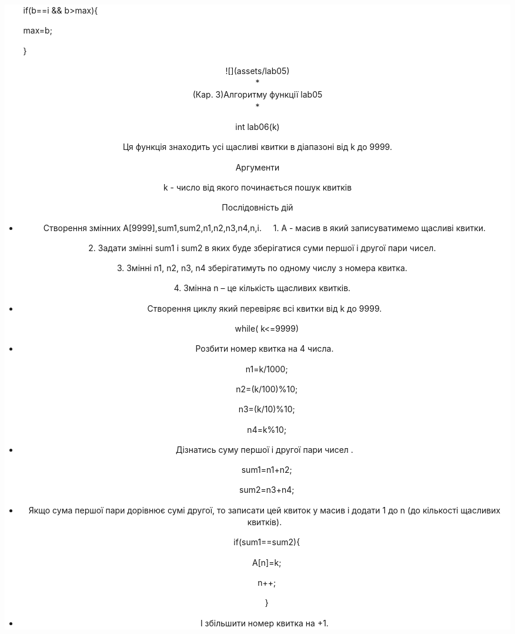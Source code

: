         if(b==i && b>max){

        max=b;

        }

<center>![](assets/lab05)
<center>*<figcaption>(Кар. 3)Алгоритму функції lab05</figcaption>*

</p>int lab06(k)

Ця функція знаходить усі щасливі квитки в діапазоні від k до 9999.<br>

Аргументи

k - число від якого починається пошук квитків<br>

Послідовність дій

* Створення змінних A[9999],sum1,sum2,n1,n2,n3,n4,n,i.
    1. A - масив в який записуватимемо щасливі квитки.

    2. Задати змінні sum1 і sum2 в яких буде
зберігатися суми першої і другої пари чисел.

    3. Змінні n1, n2, n3, n4 зберігатимуть по одному
числу з номера квитка.

    4. Змінна n – це кількість щасливих квитків.

* Створення циклу який перевіряє всі квитки від k до 9999.

        while( k<=9999)

* Розбити номер квитка на 4 числа.

        n1=k/1000;

        n2=(k/100)%10;

        n3=(k/10)%10;

        n4=k%10;

* Дізнатись суму першої і другої пари чисел .

        sum1=n1+n2;

        sum2=n3+n4;

* Якщо сума першої пари дорівнює сумі другої, то записати
цей квиток у масив і додати 1 до n (до кількості щасливих
квитків).

        if(sum1==sum2){

        A[n]=k;

        n++;

        }

* І збільшити номер квитка на +1.
